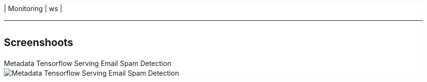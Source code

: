 | Monitoring              | ws                                                                                                                                                                                                                                                                                                                                                                                                                                                                                                                                                                                                                                                                                                                                                                                                                                                                                                                                                                                                                                                                                                                                                                                                                                                                                                                                                                                                                                                                                                                                                                                                                                                                                                                                                                                                                                                                                                                                                                                                                                                                                                                                                                                                                                                                                                                                                                                                                                                                                                                                                                                                                                                                                                                                                                                                                                                                                                                                                                                                                                                                                                                                                                                                                                                                                                                                                                                                                                                                                                                                                                                                                                                                                                                                                                                                                                                                                                                                                                                                                                                                                                                                                                                                                             |

---

## Screenshoots

Metadata Tensorflow Serving Email Spam Detection\
![Metadata Tensorflow Serving Email Spam Detection](/Screenshoots/ss_metadata_tf_serving.png)
